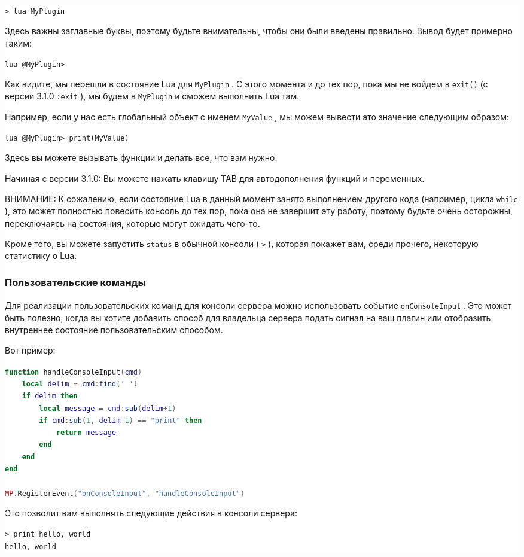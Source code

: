 ```
> lua MyPlugin
```

Здесь важны заглавные буквы, поэтому будьте внимательны, чтобы они были введены правильно. Вывод будет примерно таким:

```
lua @MyPlugin>
```

Как видите, мы перешли в состояние Lua для `MyPlugin` . С этого момента и до тех пор, пока мы не войдем в `exit()` (с версии 3.1.0 `:exit` ), мы будем в `MyPlugin` и сможем выполнить Lua там.

Например, если у нас есть глобальный объект с именем `MyValue` , мы можем вывести это значение следующим образом:

```
lua @MyPlugin> print(MyValue)
```

Здесь вы можете вызывать функции и делать все, что вам нужно.

Начиная с версии 3.1.0: Вы можете нажать клавишу TAB для автодополнения функций и переменных.

ВНИМАНИЕ: К сожалению, если состояние Lua в данный момент занято выполнением другого кода (например, цикла `while` ), это может полностью повесить консоль до тех пор, пока она не завершит эту работу, поэтому будьте очень осторожны, переключаясь на состояния, которые могут ожидать чего-то.

Кроме того, вы можете запустить `status` в обычной консоли ( `>` ), которая покажет вам, среди прочего, некоторую статистику о Lua.

### Пользовательские команды

Для реализации пользовательских команд для консоли сервера можно использовать событие `onConsoleInput` . Это может быть полезно, когда вы хотите добавить способ для владельца сервера подать сигнал на ваш плагин или отобразить внутреннее состояние пользовательским способом.

Вот пример:

```lua
function handleConsoleInput(cmd)
    local delim = cmd:find(' ')
    if delim then
        local message = cmd:sub(delim+1)
        if cmd:sub(1, delim-1) == "print" then
            return message
        end
    end
end

MP.RegisterEvent("onConsoleInput", "handleConsoleInput")
```

Это позволит вам выполнять следующие действия в консоли сервера:

```
> print hello, world
hello, world
```
